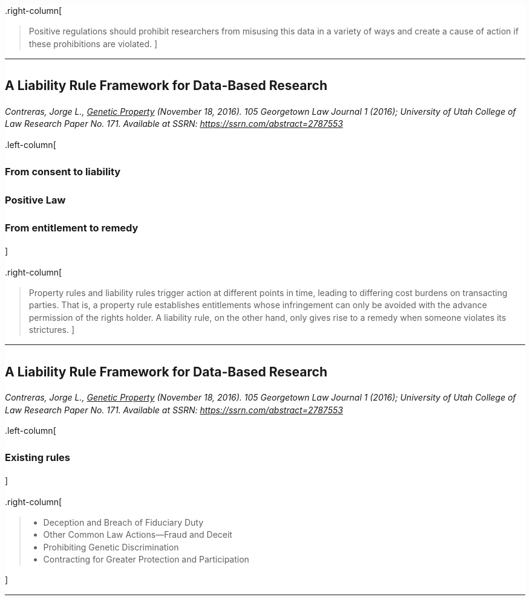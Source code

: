 .right-column[
> Positive regulations should prohibit researchers from misusing this data in a variety of ways and create a cause of action if these prohibitions are violated.
]

---

## A Liability Rule Framework for Data-Based Research

<cite>Contreras, Jorge L., <a href="https://ssrn.com/abstract=2787553" target="_blank">Genetic Property</a> (November 18, 2016). 105 Georgetown Law Journal 1 (2016); University of Utah College of Law Research Paper No. 171. Available at SSRN: https://ssrn.com/abstract=2787553</cite>

.left-column[
### From consent to liability
### Positive Law
### From entitlement to remedy
]

.right-column[
> <span class="hilite">Property rules and liability rules trigger action at different points in time, leading to differing cost burdens on transacting parties</span>. That is, a property rule establishes entitlements whose infringement can only be avoided with the advance permission of the rights holder. A liability rule, on the other hand, only gives rise to a remedy when someone violates its strictures.
]

---

## A Liability Rule Framework for Data-Based Research

<cite>Contreras, Jorge L., <a href="https://ssrn.com/abstract=2787553" target="_blank">Genetic Property</a> (November 18, 2016). 105 Georgetown Law Journal 1 (2016); University of Utah College of Law Research Paper No. 171. Available at SSRN: https://ssrn.com/abstract=2787553</cite>

.left-column[
### Existing rules
]

.right-column[
<blockquote>
    <ul>
        <li>Deception and Breach of Fiduciary Duty</li>
        <li>Other Common Law Actions—Fraud and Deceit</li>
        <li>Prohibiting Genetic Discrimination</li>
        <li>Contracting for Greater Protection and Participation</li>
    </ul>
</blockquote>
]

---
